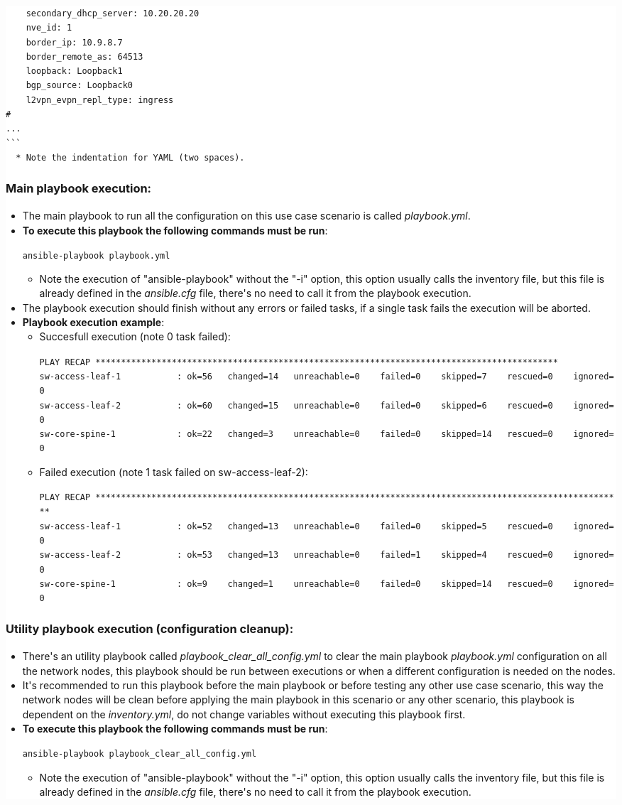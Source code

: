         secondary_dhcp_server: 10.20.20.20
        nve_id: 1
        border_ip: 10.9.8.7
        border_remote_as: 64513
        loopback: Loopback1
        bgp_source: Loopback0
        l2vpn_evpn_repl_type: ingress
    #
    ...
    ```
      * Note the indentation for YAML (two spaces).

### Main playbook execution:
  * The main playbook to run all the configuration on this use case scenario is called _playbook.yml_.
  * **To execute this playbook the following commands must be run**:
    ```SHELL
    ansible-playbook playbook.yml
    ```
      * Note the execution of "ansible-playbook" without the "-i" option, this option usually calls the inventory file, but this file is already defined in the _ansible.cfg_ file, there's no need to call it from the playbook execution.
  * The playbook execution should finish without any errors or failed tasks, if a single task fails the execution will be aborted.
  * **Playbook execution example**:
    * Succesfull execution (note 0 task failed):
      ```SHELL
      PLAY RECAP *******************************************************************************************
      sw-access-leaf-1           : ok=56   changed=14   unreachable=0    failed=0    skipped=7    rescued=0    ignored=0
      sw-access-leaf-2           : ok=60   changed=15   unreachable=0    failed=0    skipped=6    rescued=0    ignored=0
      sw-core-spine-1            : ok=22   changed=3    unreachable=0    failed=0    skipped=14   rescued=0    ignored=0
      ```
    * Failed execution (note 1 task failed on sw-access-leaf-2):
      ```SHELL
      PLAY RECAP ********************************************************************************************************
      sw-access-leaf-1           : ok=52   changed=13   unreachable=0    failed=0    skipped=5    rescued=0    ignored=0
      sw-access-leaf-2           : ok=53   changed=13   unreachable=0    failed=1    skipped=4    rescued=0    ignored=0
      sw-core-spine-1            : ok=9    changed=1    unreachable=0    failed=0    skipped=14   rescued=0    ignored=0
      ```

### Utility playbook execution (configuration cleanup):
  * There's an utility playbook called _playbook_clear_all_config.yml_ to clear the main playbook _playbook.yml_ configuration on all the network nodes, this playbook should be run between executions or when a different configuration is needed on the nodes.
  * It's recommended to run this playbook before the main playbook or before testing any other use case scenario, this way the network nodes will be clean before applying the main playbook in this scenario or any other scenario, this playbook is dependent on the _inventory.yml_, do not change variables without executing this playbook first.
  * **To execute this playbook the following commands must be run**:
    ```SHELL
    ansible-playbook playbook_clear_all_config.yml
    ```
      * Note the execution of "ansible-playbook" without the "-i" option, this option usually calls the inventory file, but this file is already defined in the _ansible.cfg_ file, there's no need to call it from the playbook execution.